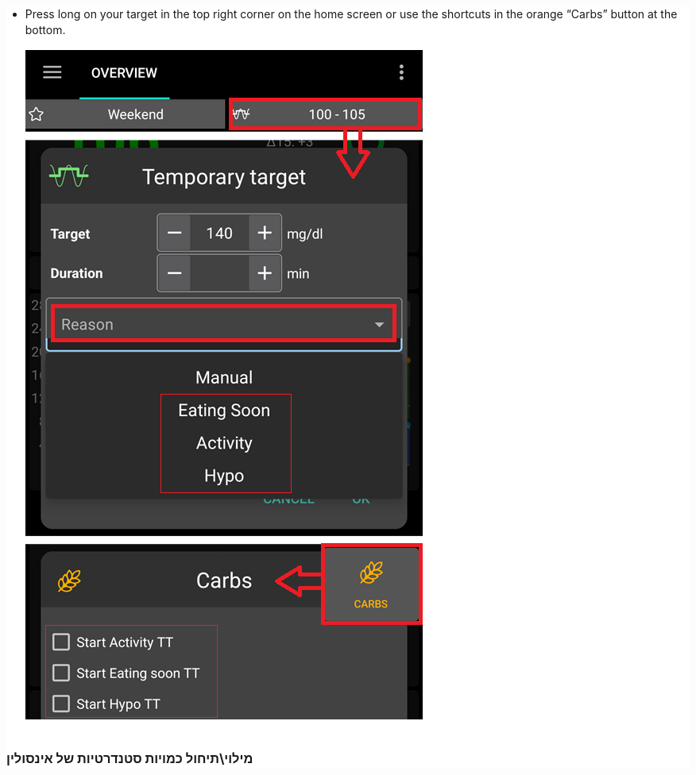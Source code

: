 - Press long on your target in the top right corner on the home screen or use the shortcuts in the orange “Carbs” button at the bottom.

  ![Preferences > Use default temp targets](../images/Pref2020_OV_DefaultTT2.png)

###

### מילוי\תיחול כמויות סטנדרטיות של אינסולין
